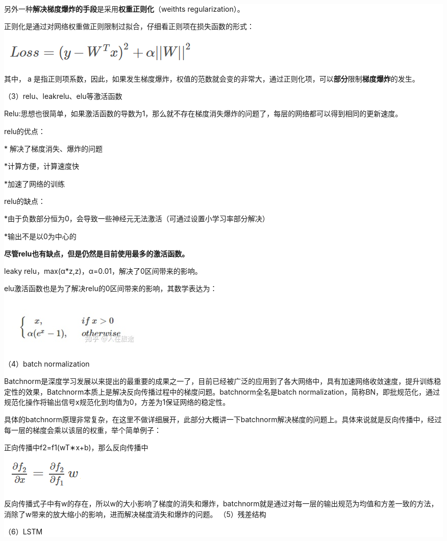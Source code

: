 另外一种**解决梯度爆炸的手段**是采用**权重正则化**（weithts regularization）。

正则化是通过对网络权重做正则限制过拟合，仔细看正则项在损失函数的形式：

![img](深度循环神经网络.assets/v2-29298ec3d2b9094b20abdc6d9d7b1272_720w.png)

其中， a 是指正则项系数，因此，如果发生梯度爆炸，权值的范数就会变的非常大，通过正则化项，可以**部分**限制**梯度爆炸**的发生。

（3）relu、leakrelu、elu等激活函数

Relu:思想也很简单，如果激活函数的导数为1，那么就不存在梯度消失爆炸的问题了，每层的网络都可以得到相同的更新速度。

relu的优点：

\* 解决了梯度消失、爆炸的问题

*计算方便，计算速度快

*加速了网络的训练

relu的缺点：

*由于负数部分恒为0，会导致一些神经元无法激活（可通过设置小学习率部分解决）

*输出不是以0为中心的

**尽管relu也有缺点，但是仍然是目前使用最多的激活函数。**

leaky relu，max(α*z,z)，α=0.01，解决了0区间带来的影响。

elu激活函数也是为了解决relu的0区间带来的影响，其数学表达为：

![img](深度循环神经网络.assets/v2-3dcdfe3a2857af79dce603d5233fe20c_720w.jpg)



（4）batch normalization

Batchnorm是深度学习发展以来提出的最重要的成果之一了，目前已经被广泛的应用到了各大网络中，具有加速网络收敛速度，提升训练稳定性的效果，Batchnorm本质上是解决反向传播过程中的梯度问题。batchnorm全名是batch normalization，简称BN，即批规范化，通过规范化操作将输出信号x规范化到均值为0，方差为1保证网络的稳定性。

具体的batchnorm原理非常复杂，在这里不做详细展开，此部分大概讲一下batchnorm解决梯度的问题上。具体来说就是反向传播中，经过每一层的梯度会乘以该层的权重，举个简单例子：

正向传播中f2=f1(wT∗x+b)，那么反向传播中

![img](深度循环神经网络.assets/v2-614cb67f4bfae76e8452b3dd06223cdf_720w.png)

反向传播式子中有w的存在，所以w的大小影响了梯度的消失和爆炸，batchnorm就是通过对每一层的输出规范为均值和方差一致的方法，消除了w带来的放大缩小的影响，进而解决梯度消失和爆炸的问题。
（5）残差结构

（6）LSTM